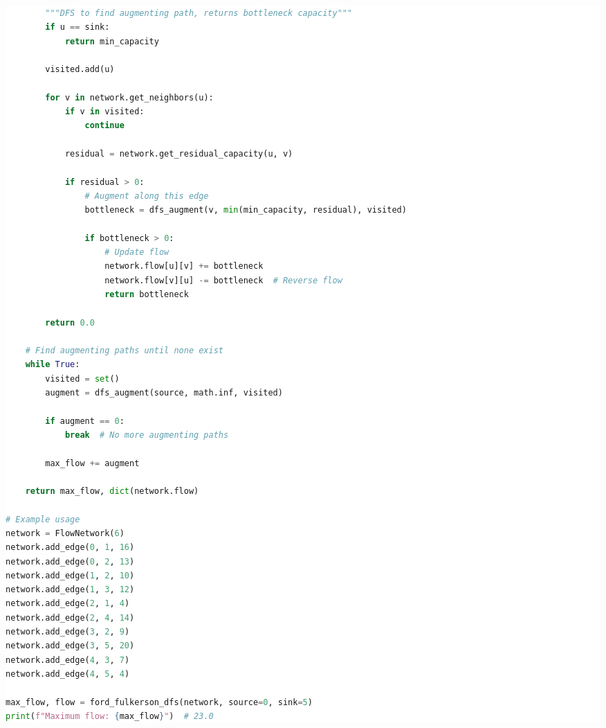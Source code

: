 ```python
        """DFS to find augmenting path, returns bottleneck capacity"""
        if u == sink:
            return min_capacity

        visited.add(u)

        for v in network.get_neighbors(u):
            if v in visited:
                continue

            residual = network.get_residual_capacity(u, v)

            if residual > 0:
                # Augment along this edge
                bottleneck = dfs_augment(v, min(min_capacity, residual), visited)

                if bottleneck > 0:
                    # Update flow
                    network.flow[u][v] += bottleneck
                    network.flow[v][u] -= bottleneck  # Reverse flow
                    return bottleneck

        return 0.0

    # Find augmenting paths until none exist
    while True:
        visited = set()
        augment = dfs_augment(source, math.inf, visited)

        if augment == 0:
            break  # No more augmenting paths

        max_flow += augment

    return max_flow, dict(network.flow)

# Example usage
network = FlowNetwork(6)
network.add_edge(0, 1, 16)
network.add_edge(0, 2, 13)
network.add_edge(1, 2, 10)
network.add_edge(1, 3, 12)
network.add_edge(2, 1, 4)
network.add_edge(2, 4, 14)
network.add_edge(3, 2, 9)
network.add_edge(3, 5, 20)
network.add_edge(4, 3, 7)
network.add_edge(4, 5, 4)

max_flow, flow = ford_fulkerson_dfs(network, source=0, sink=5)
print(f"Maximum flow: {max_flow}")  # 23.0
```
